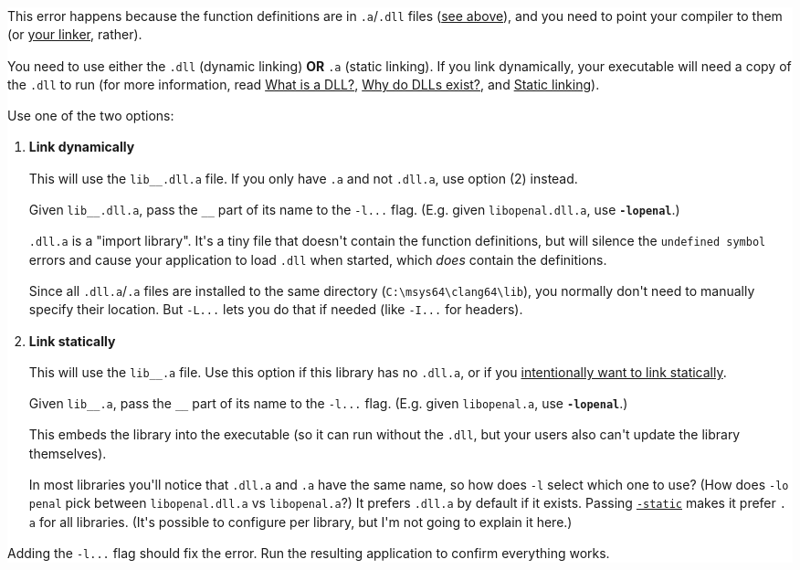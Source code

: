 This error happens because the function definitions are in `.a`/`.dll` files ([see above](#look-at-what-you-have-installed)), and you need to point your compiler to them (or [your linker](TODO_multifile_prorams), rather).

You need to use either the `.dll` (dynamic linking) **OR** `.a` (static linking). If you link dynamically, your executable will need a copy of the `.dll` to run (for more information, read [What is a DLL?](/debugging_dll_issues.md#what-is-a-dll), [Why do DLLs exist?](/debugging_dll_issues.md#why-do-dlls-exist), and [Static linking](/debugging_dll_issues.md#static-linking)).

Use one of the two options:

1. **Link dynamically**

   This will use the `lib__.dll.a` file. If you only have `.a` and not `.dll.a`, use option (2) instead.

   Given `lib__.dll.a`, pass the `__` part of its name to the `-l...` flag. (E.g. given `libopenal.dll.a`, use **`-lopenal`**.)

   `.dll.a` is a "import library". It's a tiny file that doesn't contain the function definitions, but will silence the `undefined symbol` errors and cause your application to load `.dll` when started, which *does* contain the definitions.

   Since all `.dll.a`/`.a` files are installed to the same directory (`C:\msys64\clang64\lib`), you normally don't need to manually specify their location. But `-L...` lets you do that if needed (like `-I...` for headers).

2. **Link statically**

   This will use the `lib__.a` file. Use this option if this library has no `.dll.a`, or if you [intentionally want to link statically](/debugging_dll_issues.md#static-linking).

   Given `lib__.a`, pass the `__` part of its name to the `-l...` flag. (E.g. given `libopenal.a`, use **`-lopenal`**.)

   This embeds the library into the executable (so it can run without the `.dll`, but your users also can't update the library themselves).

   In most libraries you'll notice that `.dll.a` and `.a` have the same name, so how does `-l` select which one to use? (How does `-lopenal` pick between `libopenal.dll.a` vs `libopenal.a`?) It prefers `.dll.a` by default if it exists. Passing [`-static`](/debugging_dll_issues.md#static-linking) makes it prefer `.a` for all libraries. (It's possible to configure per library, but I'm not going to explain it here.)

Adding the `-l...` flag should fix the error. Run the resulting application to confirm everything works.
